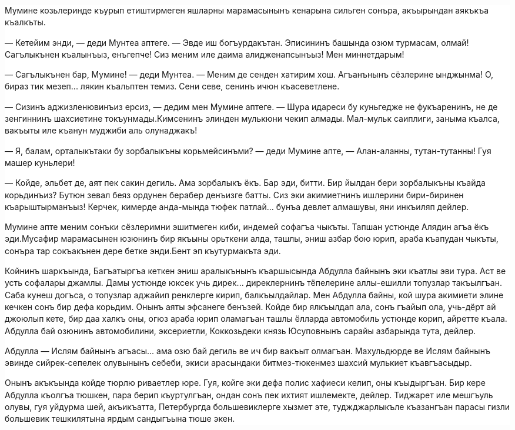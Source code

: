Мумине козьлеринде къурып етиштирмеген яшларны марамасынынъ кенарына сильген сонъра, акъырындан аякъкъа къалкъты.

— Кетейим энди, — деди Мунтеа аптеге. — Эвде иш богъурдакътан.
Эписининъ башында озюм турмасам, олмай!
Сагълыкънен къалынъыз, енъгепче!
Сиз меним иле даима алидженапсынъыз!
Мен миннетдарым!

— Сагълыкънен бар, Мумине! — деди Мунтеа. — Меним де сенден хатирим хош.
Агъанънынъ сёзлерине ынджынма!
О, бираз тик мезеп... лякин къальптен темиз.
Сени севе, сенинъ ичюн къасеветлене.

— Сизинъ аджизленювинъиз ерсиз, — дедим мен Мумине аптеге. — Шура идареси бу куньгедже не фукъаренинъ, не де зенгиннинъ шахсиетине токъунмады.Кимсенинъ элинден мулькюни чекип алмады.
Мал-мульк саиплиги, заныма къалса, вакъыты иле къанун муджиби аль олунаджакъ!

— Я, балам, орталыкътаки бу зорбалыкъны корьмейсинъми? — деди Мумине апте, — Алан-аланны, тутан-тутанны!
Гуя машер куньлери!

— Койде, эльбет де, аят пек сакин дегиль.
Ама зорбалыкъ ёкъ.
Бар эди, битти.
Бир йылдан бери зорбалыкъны къайда корьдинъиз?
Бутюн зевал беяз ордунен берабер денъизге батты.
Сиз эки акимиетнинъ ишлерини бири-биринен къарыштырманъыз!
Керчек, кимерде анда-мында тюфек патлай... бунъа девлет алмашувы, яни инкъиляп дейлер.

Мумине апте меним сонъки сёзлеримни эшитмеген киби, индемей софагъа чыкъты.
Тапшан устюнде Алядин агъа ёкъ эди.Мусафир марамасынен юзюнинъ бир якъыны орьткени алда, ташлы, эниш азбар бою юрип, араба къапудан чыкъты, сонъра тар сокъакънен дере бетке энди.Бент эп къутурмакъта эди.

Койнинъ шаркъында, Багъатыргъа кеткен эниш аралыкънынъ къаршысында Абдулла байнынъ эки къатлы эви тура.
Аст ве усть софалары джамлы.
Дамы устюнде юксек учь дирек... диреклернинъ тёпелерине аллы-ешилли топузлар такъылгъан.
Саба кунеш догъса, о топузлар аджайип ренклерге кирип, балкъылдайлар.
Мен Абдулла байны, кой шура акимиети элине кечкен сонъ бир дефа корьдим.
Онынъ аяты эфсанеге бенъзей.
Койде бир ялкъылдап ала, сонъ гъайып ола, учь-дёрт ай джоюлып кете, бир даа халкъ оны, огюз араба юрип оламагъан ташлы ёлларда автомобиль устюнде корип, айретте къала.
Абдулла бай озюнинъ автомобилини, эксериетли, Коккозьдеки князь Юсуповнынъ сарайы азбарында тута, дейлер.

Абдулла — Ислям байнынъ агъасы... ама озю бай дегиль ве ич бир вакъыт олмагъан.
Махульдюрде ве Ислям байнынъ эвинде сийрек-сепелек олувынынъ себеби, экиси арасындаки битмез-тюкенмез шахсий мулькиет къавгъасыдыр.

Онынъ акъкъында койде тюрлю риваетлер юре.
Гуя, койге эки дефа полис хафиеси келип, оны къыдыргъан.
Бир кере Абдулла къолгъа тюшкен, пара берип къуртулгъан, ондан сонъ пек ихтият ишлемекте, дейлер.
Тиджарет иле мешгъуль олувы, гуя уйдурма шей, акъикъатта, Петербургда большевиклерге хызмет эте, туджджарлыкъле къазангъан парасы гизли большевик тешкилятына ярдым сандыгъына тюше экен.
